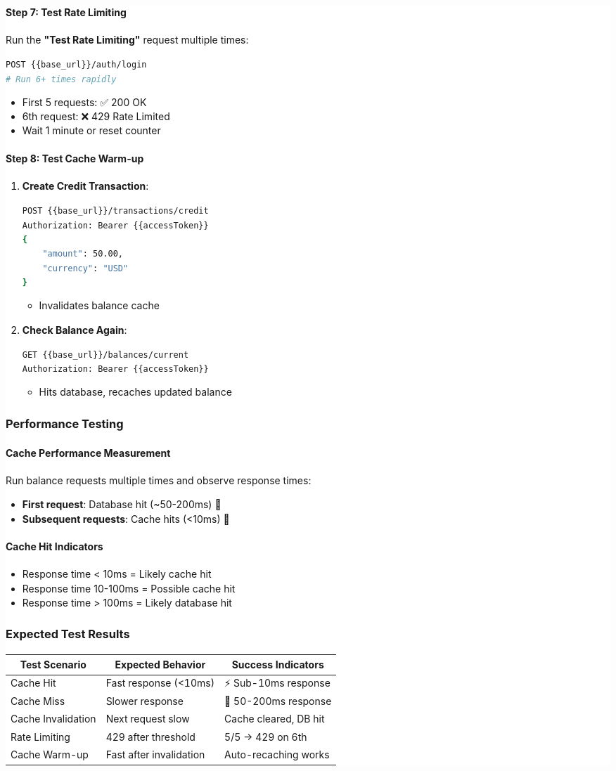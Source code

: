 #### Step 7: Test Rate Limiting
Run the **"Test Rate Limiting"** request multiple times:
```bash
POST {{base_url}}/auth/login
# Run 6+ times rapidly
```
- First 5 requests: ✅ 200 OK
- 6th request: ❌ 429 Rate Limited
- Wait 1 minute or reset counter

#### Step 8: Test Cache Warm-up
1. **Create Credit Transaction**:
   ```bash
   POST {{base_url}}/transactions/credit
   Authorization: Bearer {{accessToken}}
   {
       "amount": 50.00,
       "currency": "USD"
   }
   ```
   - Invalidates balance cache

2. **Check Balance Again**:
   ```bash
   GET {{base_url}}/balances/current
   Authorization: Bearer {{accessToken}}
   ```
   - Hits database, recaches updated balance

### Performance Testing

#### Cache Performance Measurement
Run balance requests multiple times and observe response times:
- **First request**: Database hit (~50-200ms) 🐌
- **Subsequent requests**: Cache hits (<10ms) 🚀

#### Cache Hit Indicators
- Response time < 10ms = Likely cache hit
- Response time 10-100ms = Possible cache hit
- Response time > 100ms = Likely database hit

### Expected Test Results

| Test Scenario | Expected Behavior | Success Indicators |
|---------------|-------------------|-------------------|
| Cache Hit | Fast response (<10ms) | ⚡ Sub-10ms response |
| Cache Miss | Slower response | 🐌 50-200ms response |
| Cache Invalidation | Next request slow | Cache cleared, DB hit |
| Rate Limiting | 429 after threshold | 5/5 → 429 on 6th |
| Cache Warm-up | Fast after invalidation | Auto-recaching works |
